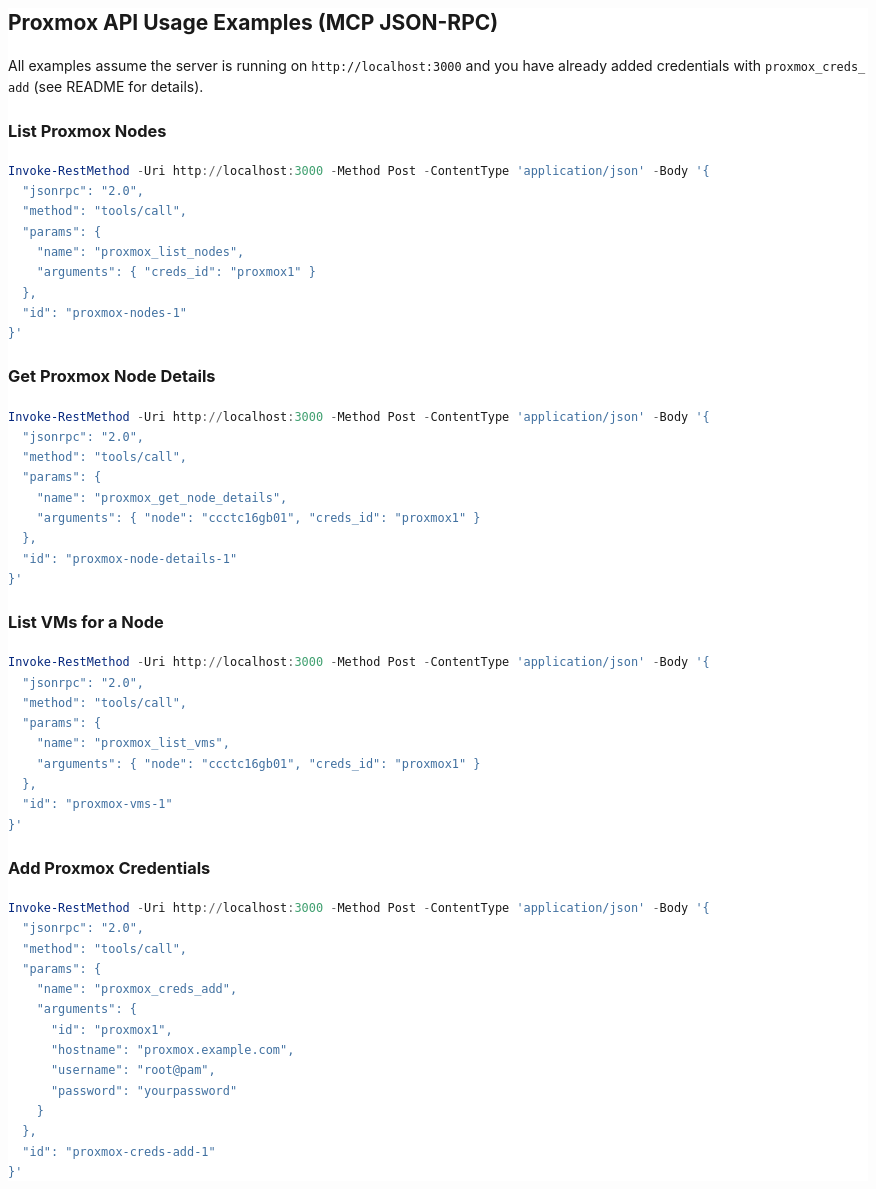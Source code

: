 ## Proxmox API Usage Examples (MCP JSON-RPC)

All examples assume the server is running on `http://localhost:3000` and you have already added credentials with `proxmox_creds_add` (see README for details).

### List Proxmox Nodes

```powershell
Invoke-RestMethod -Uri http://localhost:3000 -Method Post -ContentType 'application/json' -Body '{
  "jsonrpc": "2.0",
  "method": "tools/call",
  "params": {
    "name": "proxmox_list_nodes",
    "arguments": { "creds_id": "proxmox1" }
  },
  "id": "proxmox-nodes-1"
}'
```

### Get Proxmox Node Details

```powershell
Invoke-RestMethod -Uri http://localhost:3000 -Method Post -ContentType 'application/json' -Body '{
  "jsonrpc": "2.0",
  "method": "tools/call",
  "params": {
    "name": "proxmox_get_node_details",
    "arguments": { "node": "ccctc16gb01", "creds_id": "proxmox1" }
  },
  "id": "proxmox-node-details-1"
}'
```

### List VMs for a Node

```powershell
Invoke-RestMethod -Uri http://localhost:3000 -Method Post -ContentType 'application/json' -Body '{
  "jsonrpc": "2.0",
  "method": "tools/call",
  "params": {
    "name": "proxmox_list_vms",
    "arguments": { "node": "ccctc16gb01", "creds_id": "proxmox1" }
  },
  "id": "proxmox-vms-1"
}'
```

### Add Proxmox Credentials

```powershell
Invoke-RestMethod -Uri http://localhost:3000 -Method Post -ContentType 'application/json' -Body '{
  "jsonrpc": "2.0",
  "method": "tools/call",
  "params": {
    "name": "proxmox_creds_add",
    "arguments": {
      "id": "proxmox1",
      "hostname": "proxmox.example.com",
      "username": "root@pam",
      "password": "yourpassword"
    }
  },
  "id": "proxmox-creds-add-1"
}'
```
